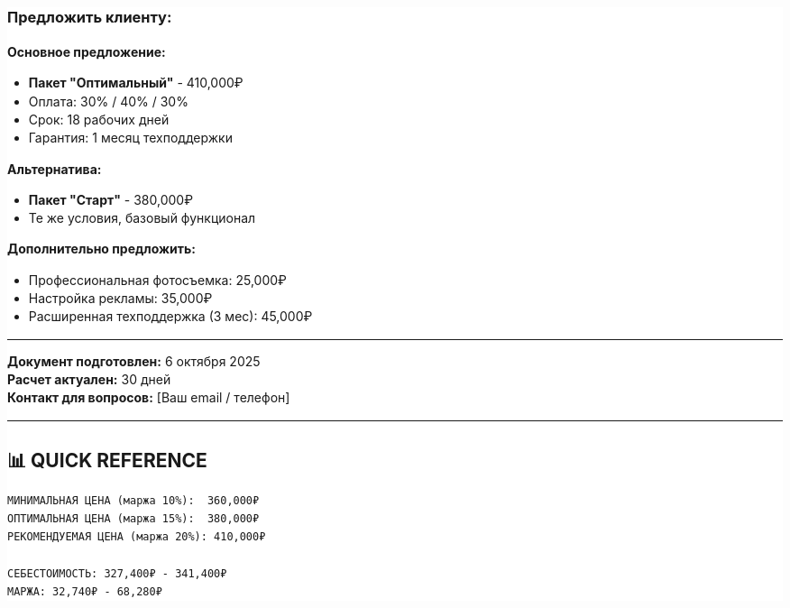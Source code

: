 ### Предложить клиенту:

**Основное предложение:**
- **Пакет "Оптимальный"** - 410,000₽
- Оплата: 30% / 40% / 30%
- Срок: 18 рабочих дней
- Гарантия: 1 месяц техподдержки

**Альтернатива:**
- **Пакет "Старт"** - 380,000₽
- Те же условия, базовый функционал

**Дополнительно предложить:**
- Профессиональная фотосъемка: 25,000₽
- Настройка рекламы: 35,000₽
- Расширенная техподдержка (3 мес): 45,000₽

---

**Документ подготовлен:** 6 октября 2025  
**Расчет актуален:** 30 дней  
**Контакт для вопросов:** [Ваш email / телефон]

---

## 📊 QUICK REFERENCE

```
МИНИМАЛЬНАЯ ЦЕНА (маржа 10%):  360,000₽
ОПТИМАЛЬНАЯ ЦЕНА (маржа 15%):  380,000₽
РЕКОМЕНДУЕМАЯ ЦЕНА (маржа 20%): 410,000₽

СЕБЕСТОИМОСТЬ: 327,400₽ - 341,400₽
МАРЖА: 32,740₽ - 68,280₽
```
